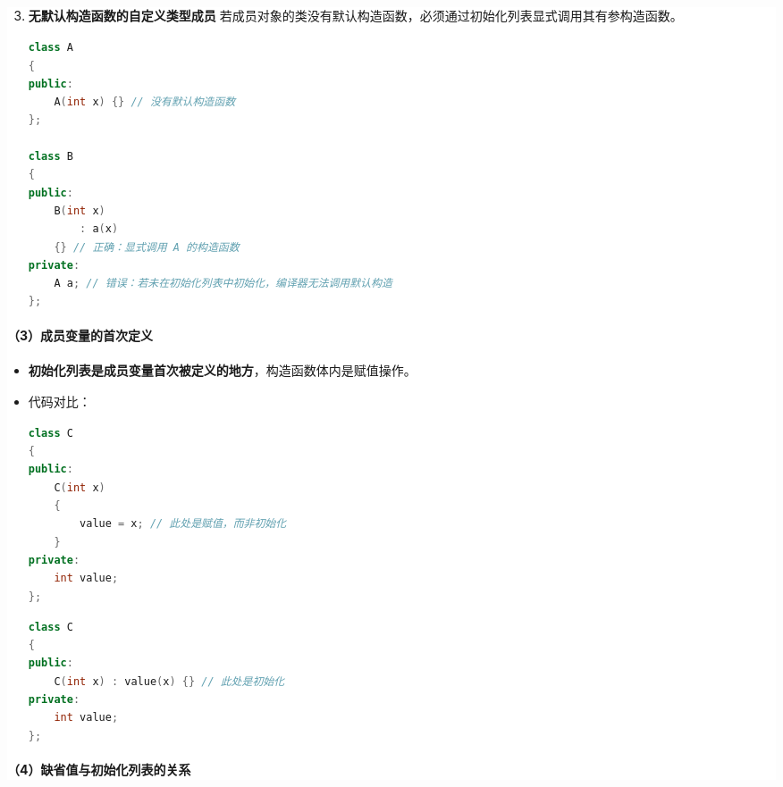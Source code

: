 3.  **无默认构造函数的自定义类型成员**
     若成员对象的类没有默认构造函数，必须通过初始化列表显式调用其有参构造函数。

    

    ```cpp
    class A 
    {
    public:
        A(int x) {} // 没有默认构造函数
    };
    
    class B 
    {
    public:
        B(int x) 
            : a(x) 
        {} // 正确：显式调用 A 的构造函数
    private:
        A a; // 错误：若未在初始化列表中初始化，编译器无法调用默认构造
    };
    ```

#### **（3）成员变量的首次定义**

-   **初始化列表是成员变量首次被定义的地方**，构造函数体内是赋值操作。

-   代码对比：

    <CPP>

    ```cpp
    class C 
    {
    public:
        C(int x) 
        {
            value = x; // 此处是赋值，而非初始化
        }
    private:
        int value;
    };
    ```

    

    ```cpp
    class C 
    {
    public:
        C(int x) : value(x) {} // 此处是初始化
    private:
        int value;
    };
    ```

#### **（4）缺省值与初始化列表的关系**
